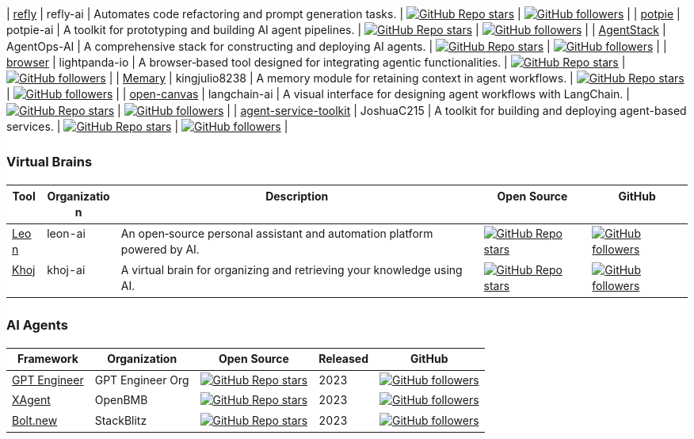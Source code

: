 | [refly](https://github.com/refly-ai/refly) | refly-ai | Automates code refactoring and prompt generation tasks. | [![GitHub Repo stars](https://img.shields.io/github/stars/refly-ai/refly?style=flat-square&color=purple)](https://github.com/refly-ai/refly) | [![GitHub followers](https://img.shields.io/github/followers/refly-ai?style=flat-square&color=teal)](https://github.com/refly-ai) |
| [potpie](https://github.com/potpie-ai/potpie) | potpie-ai | A toolkit for prototyping and building AI agent pipelines. | [![GitHub Repo stars](https://img.shields.io/github/stars/potpie-ai/potpie?style=flat-square&color=purple)](https://github.com/potpie-ai/potpie) | [![GitHub followers](https://img.shields.io/github/followers/potpie-ai?style=flat-square&color=teal)](https://github.com/potpie-ai) |
| [AgentStack](https://github.com/AgentOps-AI/AgentStack) | AgentOps-AI | A comprehensive stack for constructing and deploying AI agents. | [![GitHub Repo stars](https://img.shields.io/github/stars/AgentOps-AI/AgentStack?style=flat-square&color=purple)](https://github.com/AgentOps-AI/AgentStack) | [![GitHub followers](https://img.shields.io/github/followers/AgentOps-AI?style=flat-square&color=teal)](https://github.com/AgentOps-AI) |
| [browser](https://github.com/lightpanda-io/browser) | lightpanda-io | A browser‑based tool designed for integrating agentic functionalities. | [![GitHub Repo stars](https://img.shields.io/github/stars/lightpanda-io/browser?style=flat-square&color=purple)](https://github.com/lightpanda-io/browser) | [![GitHub followers](https://img.shields.io/github/followers/lightpanda-io?style=flat-square&color=teal)](https://github.com/lightpanda-io) |
| [Memary](https://github.com/kingjulio8238/Memary) | kingjulio8238 | A memory module for retaining context in agent workflows. | [![GitHub Repo stars](https://img.shields.io/github/stars/kingjulio8238/Memary?style=flat-square&color=purple)](https://github.com/kingjulio8238/Memary) | [![GitHub followers](https://img.shields.io/github/followers/kingjulio8238?style=flat-square&color=teal)](https://github.com/kingjulio8238) |
| [open-canvas](https://github.com/langchain-ai/open-canvas) | langchain-ai | A visual interface for designing agent workflows with LangChain. | [![GitHub Repo stars](https://img.shields.io/github/stars/langchain-ai/open-canvas?style=flat-square&color=purple)](https://github.com/langchain-ai/open-canvas) | [![GitHub followers](https://img.shields.io/github/followers/langchain-ai?style=flat-square&color=teal)](https://github.com/langchain-ai) |
| [agent-service-toolkit](https://github.com/JoshuaC215/agent-service-toolkit) | JoshuaC215 | A toolkit for building and deploying agent-based services. | [![GitHub Repo stars](https://img.shields.io/github/stars/JoshuaC215/agent-service-toolkit?style=flat-square&color=purple)](https://github.com/JoshuaC215/agent-service-toolkit) | [![GitHub followers](https://img.shields.io/github/followers/JoshuaC215?style=flat-square&color=teal)](https://github.com/JoshuaC215) |


### Virtual Brains

| Tool | Organization | Description | Open Source | GitHub |
|------|--------------|-------------|-------------|--------|
| [Leon](https://github.com/leon-ai/leon) | leon-ai | An open‑source personal assistant and automation platform powered by AI. | [![GitHub Repo stars](https://img.shields.io/github/stars/leon-ai/leon?style=flat-square&color=purple)](https://github.com/leon-ai/leon) | [![GitHub followers](https://img.shields.io/github/followers/leon-ai?style=flat-square&color=teal)](https://github.com/leon-ai) |
| [Khoj](https://github.com/khoj-ai/khoj) | khoj-ai | A virtual brain for organizing and retrieving your knowledge using AI. | [![GitHub Repo stars](https://img.shields.io/github/stars/khoj-ai/khoj?style=flat-square&color=purple)](https://github.com/khoj-ai/khoj) | [![GitHub followers](https://img.shields.io/github/followers/khoj-ai?style=flat-square&color=teal)](https://github.com/khoj-ai) |


### AI Agents

| Framework                                           | Organization                 | Open Source                                                                                                                | Released | GitHub                                                                                   |
|-----------------------------------------------------|------------------------------|-----------------------------------------------------------------------------------------------------------------------------|----------|------------------------------------------------------------------------------------------|
| [GPT Engineer](https://gptengineer.app/)            | GPT Engineer Org             | [![GitHub Repo stars](https://img.shields.io/github/stars/gpt-engineer-org/gpt-engineer?style=flat-square&color=purple)](https://github.com/gpt-engineer-org/gpt-engineer) | 2023     | [![GitHub followers](https://img.shields.io/github/followers/gpt-engineer-org?style=flat-square&color=teal)](https://github.com/gpt-engineer-org) |
| [XAgent](https://github.com/OpenBMB/XAgent)         | OpenBMB                      | [![GitHub Repo stars](https://img.shields.io/github/stars/OpenBMB/XAgent?style=flat-square&color=purple)](https://github.com/OpenBMB/XAgent) | 2023     | [![GitHub followers](https://img.shields.io/github/followers/OpenBMB?style=flat-square&color=teal)](https://github.com/OpenBMB) |
| [Bolt.new](https://github.com/stackblitz/bolt.new)  | StackBlitz                   | [![GitHub Repo stars](https://img.shields.io/github/stars/stackblitz/bolt.new?style=flat-square&color=purple)](https://github.com/stackblitz/bolt.new)  | 2023     | [![GitHub followers](https://img.shields.io/github/followers/stackblitz?style=flat-square&color=teal)](https://github.com/stackblitz)  |
